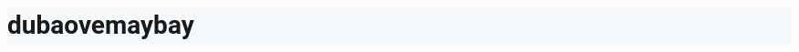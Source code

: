 ﻿# dubaovemaybay
<!DOCTYPE html>
<html lang="en">
<head>
    <meta charset="UTF-8">
    <meta name="viewport" content="width=device-width, initial-scale=1.0">
    <title>Dự báo giá vé máy bay</title>
    <link href="https://fonts.googleapis.com/css2?family=Roboto:wght@400;500&family=Quicksand:wght@300;500&display=swap" rel="stylesheet">
    <style>
        body {
            font-family: 'Roboto', sans-serif;
            margin: 0;
            padding: 0;
            background-color: #f5f8fa;
        }

        header {
            background-color: #4e73df;
            color: white;
            padding: 20px;
            text-align: center;
            border-bottom: 5px solid #2e59d9;
        }

        header h1 {
            margin: 0;
            font-size: 26px;
        }

        nav {
            display: flex;
            justify-content: space-between;
            align-items: center;
            background-color: #3b4c78;
            padding: 12px 20px;
        }

        .menu a {
            color: white;
            text-decoration: none;
            margin-right: 20px;
            font-size: 16px;
            font-weight: 500;
            transition: color 0.3s ease;
        }

        .menu a:hover {
            color: #f39c12;
        }

        .search input {
            padding: 8px;
            font-size: 16px;
            border: 1px solid #bdc3c7;
            border-radius: 4px;
            margin-right: 10px;
        }
